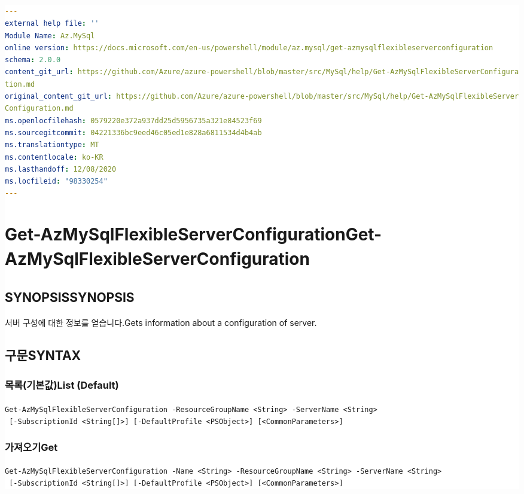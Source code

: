 ```yaml
---
external help file: ''
Module Name: Az.MySql
online version: https://docs.microsoft.com/en-us/powershell/module/az.mysql/get-azmysqlflexibleserverconfiguration
schema: 2.0.0
content_git_url: https://github.com/Azure/azure-powershell/blob/master/src/MySql/help/Get-AzMySqlFlexibleServerConfiguration.md
original_content_git_url: https://github.com/Azure/azure-powershell/blob/master/src/MySql/help/Get-AzMySqlFlexibleServerConfiguration.md
ms.openlocfilehash: 0579220e372a937dd25d5956735a321e84523f69
ms.sourcegitcommit: 04221336bc9eed46c05ed1e828a6811534d4b4ab
ms.translationtype: MT
ms.contentlocale: ko-KR
ms.lasthandoff: 12/08/2020
ms.locfileid: "98330254"
---
```

# <span data-ttu-id="8e352-101">Get-AzMySqlFlexibleServerConfiguration</span><span class="sxs-lookup"><span data-stu-id="8e352-101">Get-AzMySqlFlexibleServerConfiguration</span></span>

## <span data-ttu-id="8e352-102">SYNOPSIS</span><span class="sxs-lookup"><span data-stu-id="8e352-102">SYNOPSIS</span></span>
<span data-ttu-id="8e352-103">서버 구성에 대한 정보를 얻습니다.</span><span class="sxs-lookup"><span data-stu-id="8e352-103">Gets information about a configuration of server.</span></span>

## <span data-ttu-id="8e352-104">구문</span><span class="sxs-lookup"><span data-stu-id="8e352-104">SYNTAX</span></span>

### <span data-ttu-id="8e352-105">목록(기본값)</span><span class="sxs-lookup"><span data-stu-id="8e352-105">List (Default)</span></span>
```
Get-AzMySqlFlexibleServerConfiguration -ResourceGroupName <String> -ServerName <String>
 [-SubscriptionId <String[]>] [-DefaultProfile <PSObject>] [<CommonParameters>]
```

### <span data-ttu-id="8e352-106">가져오기</span><span class="sxs-lookup"><span data-stu-id="8e352-106">Get</span></span>
```
Get-AzMySqlFlexibleServerConfiguration -Name <String> -ResourceGroupName <String> -ServerName <String>
 [-SubscriptionId <String[]>] [-DefaultProfile <PSObject>] [<CommonParameters>]
```
